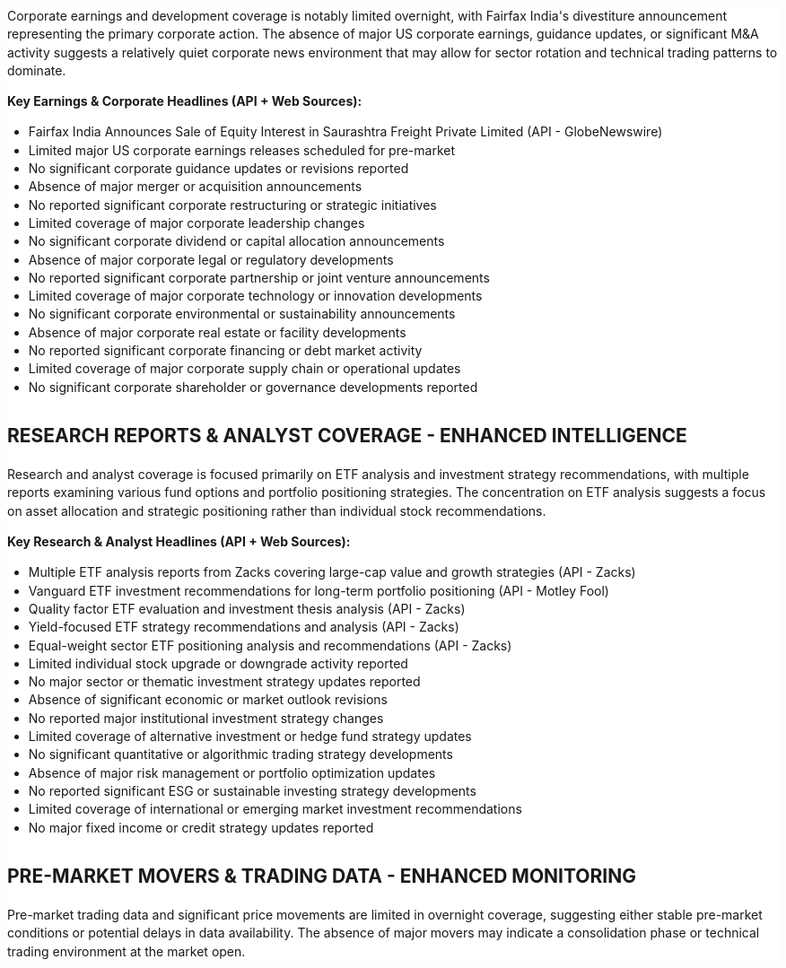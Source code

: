 Corporate earnings and development coverage is notably limited overnight, with Fairfax India's divestiture announcement representing the primary corporate action. The absence of major US corporate earnings, guidance updates, or significant M&A activity suggests a relatively quiet corporate news environment that may allow for sector rotation and technical trading patterns to dominate.

**Key Earnings & Corporate Headlines (API + Web Sources):**
- Fairfax India Announces Sale of Equity Interest in Saurashtra Freight Private Limited (API - GlobeNewswire)
- Limited major US corporate earnings releases scheduled for pre-market
- No significant corporate guidance updates or revisions reported
- Absence of major merger or acquisition announcements
- No reported significant corporate restructuring or strategic initiatives
- Limited coverage of major corporate leadership changes
- No significant corporate dividend or capital allocation announcements
- Absence of major corporate legal or regulatory developments
- No reported significant corporate partnership or joint venture announcements
- Limited coverage of major corporate technology or innovation developments
- No significant corporate environmental or sustainability announcements
- Absence of major corporate real estate or facility developments
- No reported significant corporate financing or debt market activity
- Limited coverage of major corporate supply chain or operational updates
- No significant corporate shareholder or governance developments reported

## RESEARCH REPORTS & ANALYST COVERAGE - ENHANCED INTELLIGENCE

Research and analyst coverage is focused primarily on ETF analysis and investment strategy recommendations, with multiple reports examining various fund options and portfolio positioning strategies. The concentration on ETF analysis suggests a focus on asset allocation and strategic positioning rather than individual stock recommendations.

**Key Research & Analyst Headlines (API + Web Sources):**
- Multiple ETF analysis reports from Zacks covering large-cap value and growth strategies (API - Zacks)
- Vanguard ETF investment recommendations for long-term portfolio positioning (API - Motley Fool)
- Quality factor ETF evaluation and investment thesis analysis (API - Zacks)
- Yield-focused ETF strategy recommendations and analysis (API - Zacks)
- Equal-weight sector ETF positioning analysis and recommendations (API - Zacks)
- Limited individual stock upgrade or downgrade activity reported
- No major sector or thematic investment strategy updates reported
- Absence of significant economic or market outlook revisions
- No reported major institutional investment strategy changes
- Limited coverage of alternative investment or hedge fund strategy updates
- No significant quantitative or algorithmic trading strategy developments
- Absence of major risk management or portfolio optimization updates
- No reported significant ESG or sustainable investing strategy developments
- Limited coverage of international or emerging market investment recommendations
- No major fixed income or credit strategy updates reported

## PRE-MARKET MOVERS & TRADING DATA - ENHANCED MONITORING

Pre-market trading data and significant price movements are limited in overnight coverage, suggesting either stable pre-market conditions or potential delays in data availability. The absence of major movers may indicate a consolidation phase or technical trading environment at the market open.
